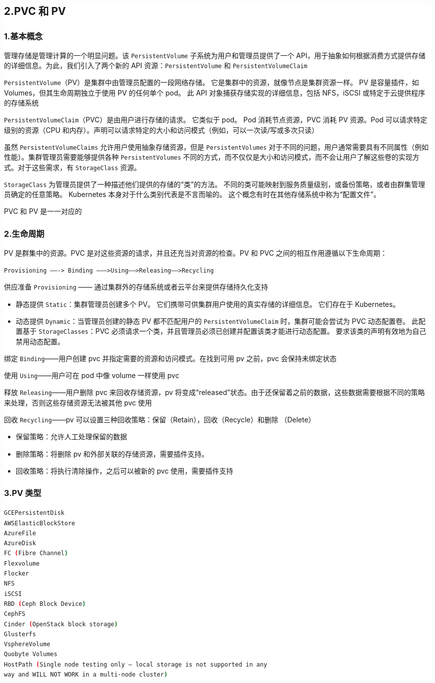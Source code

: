 
## 2.PVC 和 PV

### 1.基本概念

管理存储是管理计算的一个明显问题。该 `PersistentVolume` 子系统为用户和管理员提供了一个 API，用于抽象如何根据消费方式提供存储的详细信息。为此，我们引入了两个新的 API 资源：`PersistentVolume` 和 `PersistentVolumeClaim`

`PersistentVolume`（PV）是集群中由管理员配置的一段网络存储。 它是集群中的资源，就像节点是集群资源一样。 PV 是容量插件，如 Volumes，但其生命周期独立于使用 PV 的任何单个 pod。 此 API 对象捕获存储实现的详细信息，包括 NFS，iSCSI 或特定于云提供程序的存储系统

`PersistentVolumeClaim`（PVC）是由用户进行存储的请求。 它类似于 pod。 Pod 消耗节点资源，PVC 消耗 PV 资源。Pod 可以请求特定级别的资源（CPU 和内存）。声明可以请求特定的大小和访问模式（例如，可以一次读/写或多次只读）

虽然 `PersistentVolumeClaims` 允许用户使用抽象存储资源，但是 `PersistentVolumes` 对于不同的问题，用户通常需要具有不同属性（例如性能）。集群管理员需要能够提供各种 `PersistentVolumes` 不同的方式，而不仅仅是大小和访问模式，而不会让用户了解这些卷的实现方式。对于这些需求，有 `StorageClass` 资源。

`StorageClass` 为管理员提供了一种描述他们提供的存储的“类”的方法。 不同的类可能映射到服务质量级别，或备份策略，或者由群集管理员确定的任意策略。 Kubernetes 本身对于什么类别代表是不言而喻的。 这个概念有时在其他存储系统中称为“配置文件”。

PVC 和 PV 是一一对应的

### 2.生命周期

PV 是群集中的资源。PVC 是对这些资源的请求，并且还充当对资源的检查。PV 和 PVC 之间的相互作用遵循以下生命周期：

```
Provisioning ——-> Binding ——–>Using——>Releasing——>Recycling
```

供应准备 `Provisioning` —— 通过集群外的存储系统或者云平台来提供存储持久化支持

-   静态提供 `Static`：集群管理员创建多个 PV。 它们携带可供集群用户使用的真实存储的详细信息。 它们存在于 Kubernetes。

-   动态提供 `Dynamic`：当管理员创建的静态 PV 都不匹配用户的 `PersistentVolumeClaim` 时，集群可能会尝试为 PVC 动态配置卷。 此配置基于 `StorageClasses`：PVC 必须请求一个类，并且管理员必须已创建并配置该类才能进行动态配置。 要求该类的声明有效地为自己禁用动态配置。

绑定 `Binding`——用户创建 pvc 并指定需要的资源和访问模式。在找到可用 pv 之前，pvc 会保持未绑定状态

使用 `Using`——用户可在 pod 中像 volume 一样使用 pvc

释放 `Releasing`——用户删除 pvc 来回收存储资源，pv 将变成“released”状态。由于还保留着之前的数据，这些数据需要根据不同的策略来处理，否则这些存储资源无法被其他 pvc 使用

回收 `Recycling`——pv 可以设置三种回收策略：保留（Retain），回收（Recycle）和删除 （Delete）

-   保留策略：允许人工处理保留的数据

-   删除策略：将删除 pv 和外部关联的存储资源，需要插件支持。
-   回收策略：将执行清除操作，之后可以被新的 pvc 使用，需要插件支持

### 3.PV 类型

```sh
GCEPersistentDisk
AWSElasticBlockStore
AzureFile
AzureDisk
FC (Fibre Channel)
Flexvolume
Flocker
NFS
iSCSI
RBD (Ceph Block Device)
CephFS
Cinder (OpenStack block storage)
Glusterfs
VsphereVolume
Quobyte Volumes
HostPath (Single node testing only – local storage is not supported in any
way and WILL NOT WORK in a multi-node cluster)
```